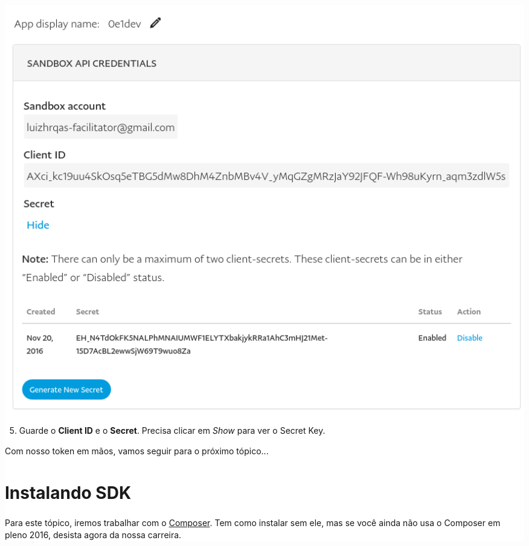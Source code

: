 ![](2.png)

5) Guarde o **Client ID** e  o **Secret**. Precisa clicar em *Show* para ver o Secret Key.

Com nosso token em mãos, vamos seguir para o próximo tópico...

# Instalando SDK

Para este tópico, iremos trabalhar com o [Composer](https://getcomposer.org/). Tem como instalar sem ele, mas se você ainda não usa o Composer em pleno 2016, desista agora da nossa carreira.
